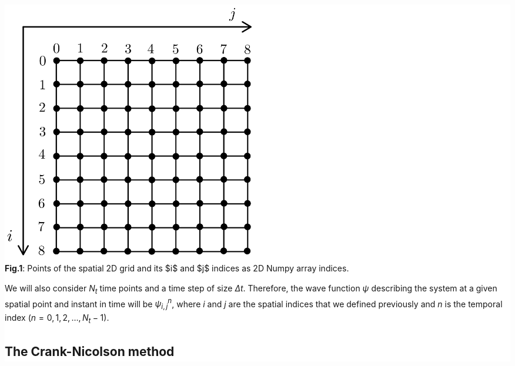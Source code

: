 <img src="/assets/images/2021-02-26/grid_picture.png" width="50%">
<br>
<b>Fig.1</b>: Points of the spatial 2D grid and its $i$ and $j$ indices as 2D Numpy array indices.
</p>


We will also consider $N_t$ time points and a time step of size  $\Delta t$. Therefore, the wave function $\psi$ describing the system at a given spatial point and instant in time will be $\psi^n_{i,j}$, where $i$ and $j$ are the spatial indices that we defined previously and $n$ is the temporal index ($n=0,1,2,\dots,N_t-1$).

## The Crank-Nicolson method
